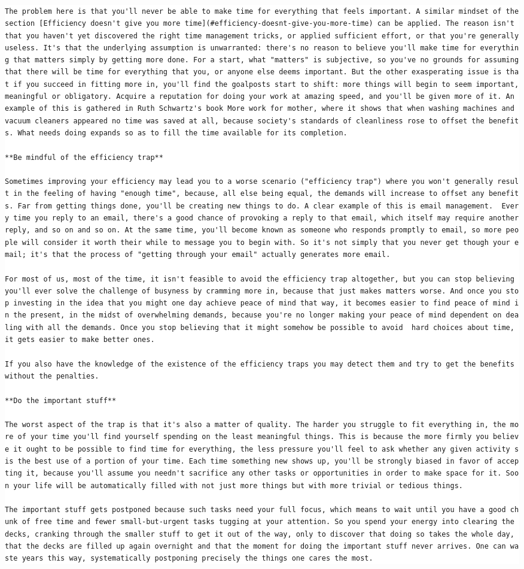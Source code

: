     The problem here is that you'll never be able to make time for everything that feels important. A similar mindset of the section [Efficiency doesn't give you more time](#efficiency-doesnt-give-you-more-time) can be applied. The reason isn't that you haven't yet discovered the right time management tricks, or applied sufficient effort, or that you're generally useless. It's that the underlying assumption is unwarranted: there's no reason to believe you'll make time for everything that matters simply by getting more done. For a start, what "matters" is subjective, so you've no grounds for assuming that there will be time for everything that you, or anyone else deems important. But the other exasperating issue is that if you succeed in fitting more in, you'll find the goalposts start to shift: more things will begin to seem important, meaningful or obligatory. Acquire a reputation for doing your work at amazing speed, and you'll be given more of it. An example of this is gathered in Ruth Schwartz's book More work for mother, where it shows that when washing machines and vacuum cleaners appeared no time was saved at all, because society's standards of cleanliness rose to offset the benefits. What needs doing expands so as to fill the time available for its completion.
    
    **Be mindful of the efficiency trap**
    
    Sometimes improving your efficiency may lead you to a worse scenario ("efficiency trap") where you won't generally result in the feeling of having "enough time", because, all else being equal, the demands will increase to offset any benefits. Far from getting things done, you'll be creating new things to do. A clear example of this is email management.  Every time you reply to an email, there's a good chance of provoking a reply to that email, which itself may require another reply, and so on and so on. At the same time, you'll become known as someone who responds promptly to email, so more people will consider it worth their while to message you to begin with. So it's not simply that you never get though your email; it's that the process of "getting through your email" actually generates more email.
    
    For most of us, most of the time, it isn't feasible to avoid the efficiency trap altogether, but you can stop believing you'll ever solve the challenge of busyness by cramming more in, because that just makes matters worse. And once you stop investing in the idea that you might one day achieve peace of mind that way, it becomes easier to find peace of mind in the present, in the midst of overwhelming demands, because you're no longer making your peace of mind dependent on dealing with all the demands. Once you stop believing that it might somehow be possible to avoid  hard choices about time, it gets easier to make better ones.
    
    If you also have the knowledge of the existence of the efficiency traps you may detect them and try to get the benefits without the penalties.
    
    **Do the important stuff**
    
    The worst aspect of the trap is that it's also a matter of quality. The harder you struggle to fit everything in, the more of your time you'll find yourself spending on the least meaningful things. This is because the more firmly you believe it ought to be possible to find time for everything, the less pressure you'll feel to ask whether any given activity sis the best use of a portion of your time. Each time something new shows up, you'll be strongly biased in favor of accepting it, because you'll assume you needn't sacrifice any other tasks or opportunities in order to make space for it. Soon your life will be automatically filled with not just more things but with more trivial or tedious things.
    
    The important stuff gets postponed because such tasks need your full focus, which means to wait until you have a good chunk of free time and fewer small-but-urgent tasks tugging at your attention. So you spend your energy into clearing the decks, cranking through the smaller stuff to get it out of the way, only to discover that doing so takes the whole day, that the decks are filled up again overnight and that the moment for doing the important stuff never arrives. One can waste years this way, systematically postponing precisely the things one cares the most.
    